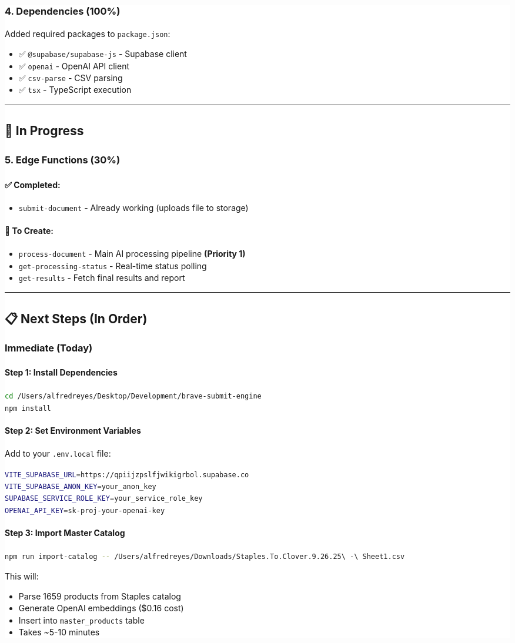 
### 4. Dependencies (100%)
Added required packages to `package.json`:

- ✅ `@supabase/supabase-js` - Supabase client
- ✅ `openai` - OpenAI API client
- ✅ `csv-parse` - CSV parsing
- ✅ `tsx` - TypeScript execution

---

## 🚧 In Progress

### 5. Edge Functions (30%)

#### ✅ Completed:
- `submit-document` - Already working (uploads file to storage)

#### 🔄 To Create:
- `process-document` - Main AI processing pipeline **(Priority 1)**
- `get-processing-status` - Real-time status polling
- `get-results` - Fetch final results and report

---

## 📋 Next Steps (In Order)

### Immediate (Today)

#### Step 1: Install Dependencies
```bash
cd /Users/alfredreyes/Desktop/Development/brave-submit-engine
npm install
```

#### Step 2: Set Environment Variables
Add to your `.env.local` file:
```bash
VITE_SUPABASE_URL=https://qpiijzpslfjwikigrbol.supabase.co
VITE_SUPABASE_ANON_KEY=your_anon_key
SUPABASE_SERVICE_ROLE_KEY=your_service_role_key
OPENAI_API_KEY=sk-proj-your-openai-key
```

#### Step 3: Import Master Catalog
```bash
npm run import-catalog -- /Users/alfredreyes/Downloads/Staples.To.Clover.9.26.25\ -\ Sheet1.csv
```

This will:
- Parse 1659 products from Staples catalog
- Generate OpenAI embeddings ($0.16 cost)
- Insert into `master_products` table
- Takes ~5-10 minutes
